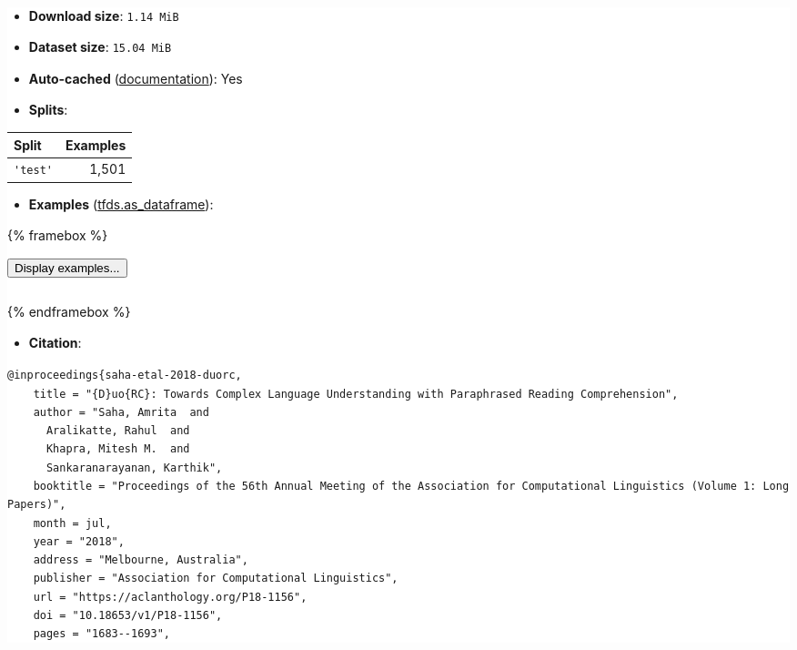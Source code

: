 *   **Download size**: `1.14 MiB`

*   **Dataset size**: `15.04 MiB`

*   **Auto-cached**
    ([documentation](https://www.tensorflow.org/datasets/performances#auto-caching)):
    Yes

*   **Splits**:

Split    | Examples
:------- | -------:
`'test'` | 1,501

*   **Examples**
    ([tfds.as_dataframe](https://www.tensorflow.org/datasets/api_docs/python/tfds/as_dataframe)):



{% framebox %}

<button id="displaydataframe">Display examples...</button>
<div id="dataframecontent" style="overflow-x:auto"></div>
<script>
const url = "https://storage.googleapis.com/tfds-data/visualization/dataframe/mrqa-duo_rc-1.0.0.html";
const dataButton = document.getElementById('displaydataframe');
dataButton.addEventListener('click', async () => {
  // Disable the button after clicking (dataframe loaded only once).
  dataButton.disabled = true;

  const contentPane = document.getElementById('dataframecontent');
  try {
    const response = await fetch(url);
    // Error response codes don't throw an error, so force an error to show
    // the error message.
    if (!response.ok) throw Error(response.statusText);

    const data = await response.text();
    contentPane.innerHTML = data;
  } catch (e) {
    contentPane.innerHTML =
        'Error loading examples. If the error persist, please open '
        + 'a new issue.';
  }
});
</script>

{% endframebox %}



*   **Citation**:

```
@inproceedings{saha-etal-2018-duorc,
    title = "{D}uo{RC}: Towards Complex Language Understanding with Paraphrased Reading Comprehension",
    author = "Saha, Amrita  and
      Aralikatte, Rahul  and
      Khapra, Mitesh M.  and
      Sankaranarayanan, Karthik",
    booktitle = "Proceedings of the 56th Annual Meeting of the Association for Computational Linguistics (Volume 1: Long Papers)",
    month = jul,
    year = "2018",
    address = "Melbourne, Australia",
    publisher = "Association for Computational Linguistics",
    url = "https://aclanthology.org/P18-1156",
    doi = "10.18653/v1/P18-1156",
    pages = "1683--1693",
```